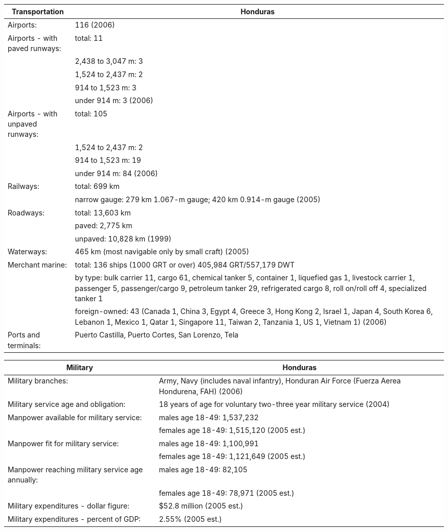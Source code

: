 | Transportation | Honduras |
| --- | --- |
| Airports: | 116 (2006) |
| Airports - with paved runways: | total: 11 |
| | 2,438 to 3,047 m: 3 |
| | 1,524 to 2,437 m: 2 |
| | 914 to 1,523 m: 3 |
| | under 914 m: 3 (2006) |
| Airports - with unpaved runways: | total: 105 |
| | 1,524 to 2,437 m: 2 |
| | 914 to 1,523 m: 19 |
| | under 914 m: 84 (2006) |
| Railways: | total: 699 km |
| | narrow gauge: 279 km 1.067-m gauge; 420 km 0.914-m gauge (2005) |
| Roadways: | total: 13,603 km |
| | paved: 2,775 km |
| | unpaved: 10,828 km (1999) |
| Waterways: | 465 km (most navigable only by small craft) (2005) |
| Merchant marine: | total: 136 ships (1000 GRT or over) 405,984 GRT/557,179 DWT |
| | by type: bulk carrier 11, cargo 61, chemical tanker 5, container 1, liquefied gas 1, livestock carrier 1, passenger 5, passenger/cargo 9, petroleum tanker 29, refrigerated cargo 8, roll on/roll off 4, specialized tanker 1 |
| | foreign-owned: 43 (Canada 1, China 3, Egypt 4, Greece 3, Hong Kong 2, Israel 1, Japan 4, South Korea 6, Lebanon 1, Mexico 1, Qatar 1, Singapore 11, Taiwan 2, Tanzania 1, US 1, Vietnam 1) (2006) |
| Ports and terminals: | Puerto Castilla, Puerto Cortes, San Lorenzo, Tela |

| Military | Honduras |
| --- | --- |
| Military branches: | Army, Navy (includes naval infantry), Honduran Air Force (Fuerza Aerea Hondurena, FAH) (2006) |
| Military service age and obligation: | 18 years of age for voluntary two-three year military service (2004) |
| Manpower available for military service: | males age 18-49: 1,537,232 |
| | females age 18-49: 1,515,120 (2005 est.) |
| Manpower fit for military service: | males age 18-49: 1,100,991 |
| | females age 18-49: 1,121,649 (2005 est.) |
| Manpower reaching military service age annually: | males age 18-49: 82,105 |
| | females age 18-49: 78,971 (2005 est.) |
| Military expenditures - dollar figure: | $52.8 million (2005 est.) |
| Military expenditures - percent of GDP: | 2.55% (2005 est.) |
